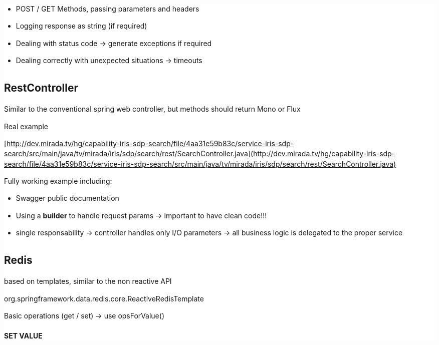 *   POST / GET Methods, passing parameters and headers
    
*   Logging response as string (if required)
    
*   Dealing with status code → generate exceptions if required
    
*   Dealing correctly with unexpected situations → timeouts
    

RestController
--------------

Similar to the conventional spring web controller, but methods should return Mono or Flux

Real example

[http://dev.mirada.tv/hg/capability-iris-sdp-search/file/4aa31e59b83c/service-iris-sdp-search/src/main/java/tv/mirada/iris/sdp/search/rest/SearchController.java](http://dev.mirada.tv/hg/capability-iris-sdp-search/file/4aa31e59b83c/service-iris-sdp-search/src/main/java/tv/mirada/iris/sdp/search/rest/SearchController.java)

Fully working example including:

*   Swagger public documentation
    
*   Using a **builder** to handle request params → important to have clean code!!!
    
*   single responsability → controller handles only I/O parameters → all business logic is delegated to the proper service
    

Redis
-----

based on templates, similar to the non reactive API

org.springframework.data.redis.core.ReactiveRedisTemplate

Basic operations (get / set) → use opsForValue()

#### SET VALUE
